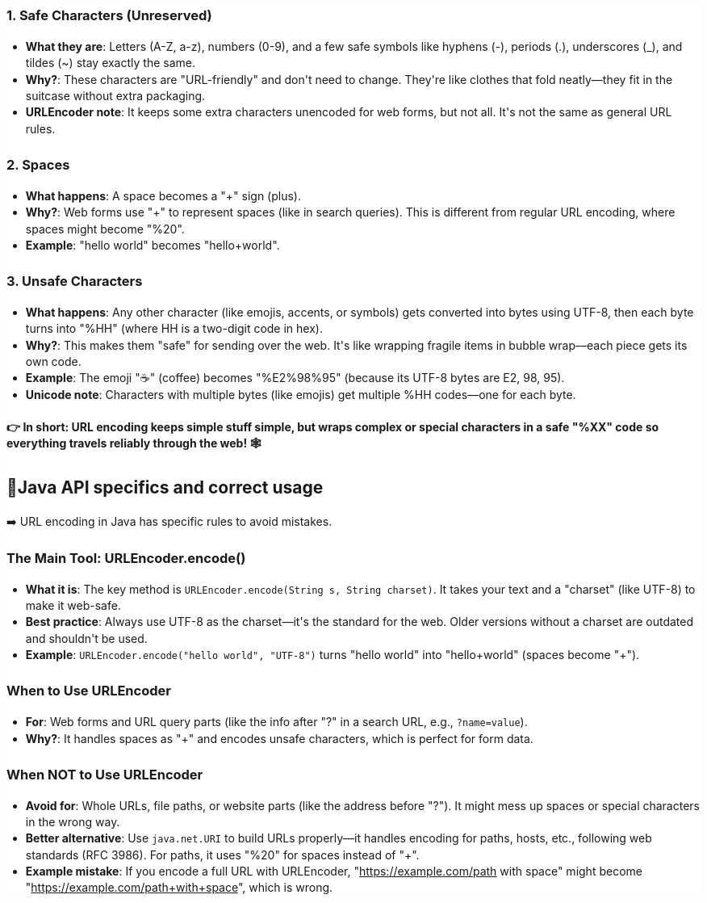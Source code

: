 ### 1. **Safe Characters (Unreserved)**
- **What they are**: Letters (A-Z, a-z), numbers (0-9), and a few safe symbols like hyphens (-), periods (.), underscores (_), and tildes (~) stay exactly the same.
- **Why?**: These characters are "URL-friendly" and don't need to change. They're like clothes that fold neatly—they fit in the suitcase without extra packaging.
- **URLEncoder note**: It keeps some extra characters unencoded for web forms, but not all. It's not the same as general URL rules.

### 2. **Spaces**
- **What happens**: A space becomes a "+" sign (plus).
- **Why?**: Web forms use "+" to represent spaces (like in search queries). This is different from regular URL encoding, where spaces might become "%20".
- **Example**: "hello world" becomes "hello+world".

### 3. **Unsafe Characters**
- **What happens**: Any other character (like emojis, accents, or symbols) gets converted into bytes using UTF-8, then each byte turns into "%HH" (where HH is a two-digit code in hex).
- **Why?**: This makes them "safe" for sending over the web. It's like wrapping fragile items in bubble wrap—each piece gets its own code.
- **Example**: The emoji "☕" (coffee) becomes "%E2%98%95" (because its UTF-8 bytes are E2, 98, 95).
- **Unicode note**: Characters with multiple bytes (like emojis) get multiple %HH codes—one for each byte.

#### 👉 In short: URL encoding keeps simple stuff simple, but wraps complex or special characters in a safe "%XX" code so everything travels reliably through the web! 🕸️


## 🔸Java API specifics and correct usage
➡️ URL encoding in Java has specific rules to avoid mistakes.

### The Main Tool: URLEncoder.encode()
- **What it is**: The key method is `URLEncoder.encode(String s, String charset)`. It takes your text and a "charset" (like UTF-8) to make it web-safe.
- **Best practice**: Always use UTF-8 as the charset—it's the standard for the web. Older versions without a charset are outdated and shouldn't be used.
- **Example**: `URLEncoder.encode("hello world", "UTF-8")` turns "hello world" into "hello+world" (spaces become "+").

### When to Use URLEncoder
- **For**: Web forms and URL query parts (like the info after "?" in a search URL, e.g., `?name=value`).
- **Why?**: It handles spaces as "+" and encodes unsafe characters, which is perfect for form data.

### When NOT to Use URLEncoder
- **Avoid for**: Whole URLs, file paths, or website parts (like the address before "?"). It might mess up spaces or special characters in the wrong way.
- **Better alternative**: Use `java.net.URI` to build URLs properly—it handles encoding for paths, hosts, etc., following web standards (RFC 3986). For paths, it uses "%20" for spaces instead of "+".
- **Example mistake**: If you encode a full URL with URLEncoder, "https://example.com/path with space" might become "https://example.com/path+with+space", which is wrong.
